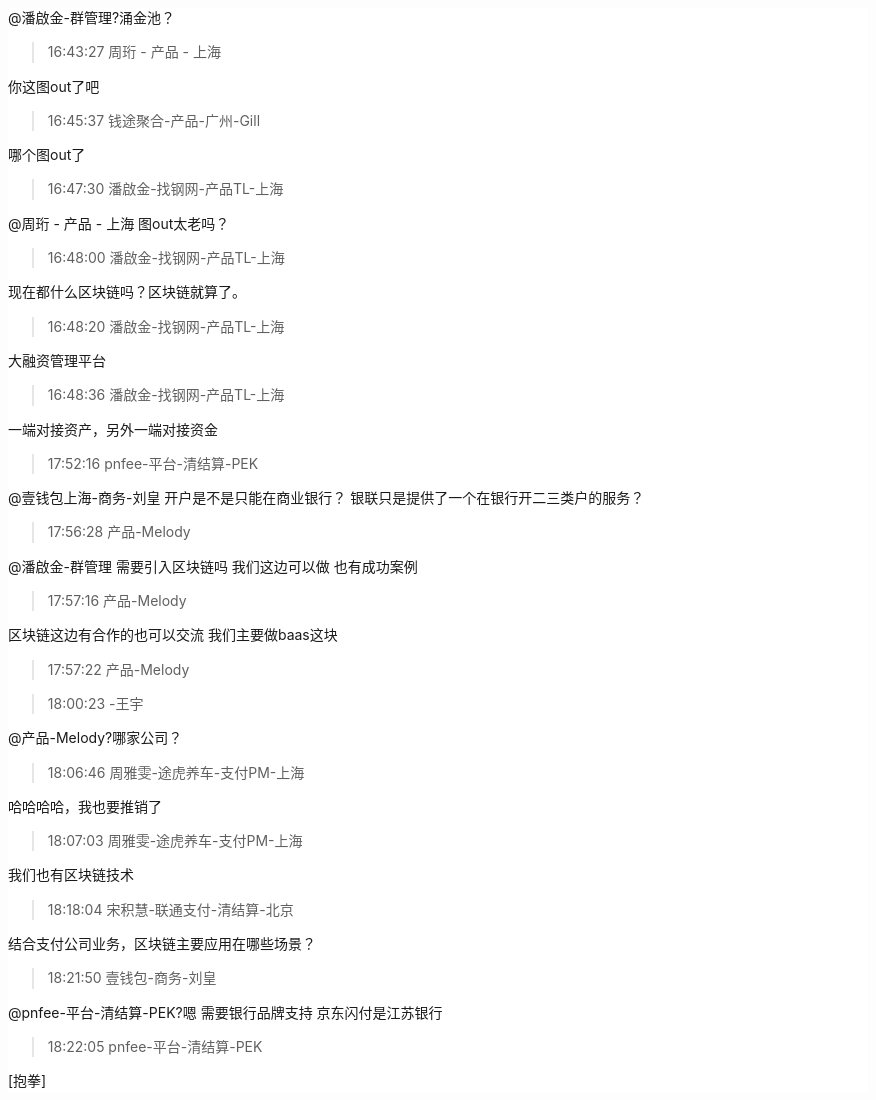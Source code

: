 @潘啟金-群管理?涌金池？  
   
> 16:43:27  周珩 - 产品 - 上海  
   
你这图out了吧  
   
> 16:45:37  钱途聚合-产品-广州-Gill  
   
哪个图out了  
   
> 16:47:30  潘啟金-找钢网-产品TL-上海  
   
@周珩 - 产品 - 上海 图out太老吗？  
   
> 16:48:00  潘啟金-找钢网-产品TL-上海  
   
现在都什么区块链吗？区块链就算了。  
   
> 16:48:20  潘啟金-找钢网-产品TL-上海  
   
大融资管理平台  
   
> 16:48:36  潘啟金-找钢网-产品TL-上海  
   
一端对接资产，另外一端对接资金  
   
> 17:52:16  pnfee-平台-清结算-PEK  
   
@壹钱包上海-商务-刘皇  开户是不是只能在商业银行？ 银联只是提供了一个在银行开二三类户的服务？  
   
> 17:56:28  产品-Melody  
   
@潘啟金-群管理 需要引入区块链吗 我们这边可以做 也有成功案例  
   
> 17:57:16  产品-Melody  
   
区块链这边有合作的也可以交流 我们主要做baas这块  
   
> 17:57:22  产品-Melody  
   
  
   
> 18:00:23  -王宇  
   
@产品-Melody?哪家公司？  
   
> 18:06:46  周雅雯-途虎养车-支付PM-上海  
   
哈哈哈哈，我也要推销了  
   
> 18:07:03  周雅雯-途虎养车-支付PM-上海  
   
我们也有区块链技术  
   
> 18:18:04  宋积慧-联通支付-清结算-北京  
   
结合支付公司业务，区块链主要应用在哪些场景？  
   
> 18:21:50  壹钱包-商务-刘皇  
   
@pnfee-平台-清结算-PEK?嗯 需要银行品牌支持 京东闪付是江苏银行  
   
> 18:22:05  pnfee-平台-清结算-PEK  
   
[抱拳]  
   